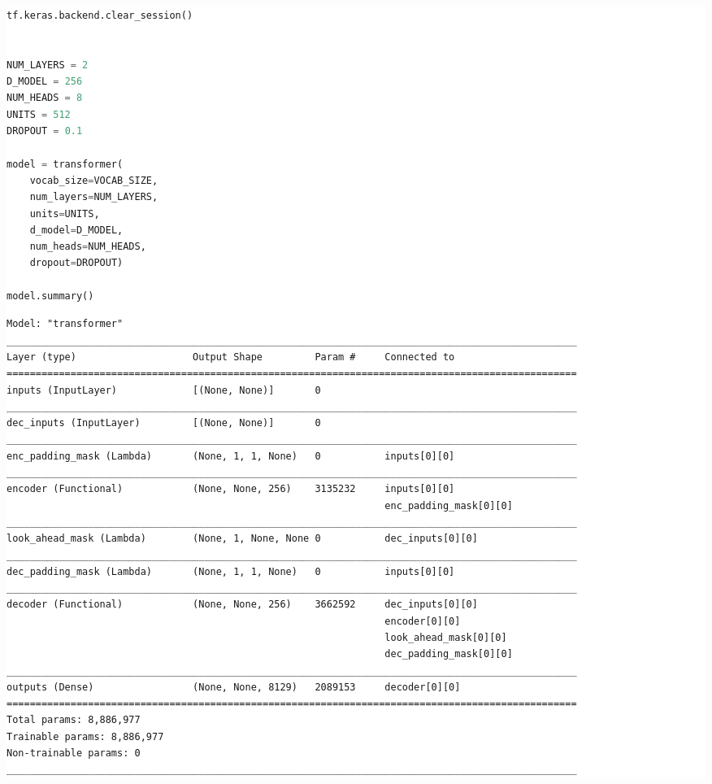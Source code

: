 
```python
tf.keras.backend.clear_session()


NUM_LAYERS = 2
D_MODEL = 256 
NUM_HEADS = 8 
UNITS = 512 
DROPOUT = 0.1 

model = transformer(
    vocab_size=VOCAB_SIZE,
    num_layers=NUM_LAYERS,
    units=UNITS,
    d_model=D_MODEL,
    num_heads=NUM_HEADS,
    dropout=DROPOUT)

model.summary()
```

    Model: "transformer"
    __________________________________________________________________________________________________
    Layer (type)                    Output Shape         Param #     Connected to                     
    ==================================================================================================
    inputs (InputLayer)             [(None, None)]       0                                            
    __________________________________________________________________________________________________
    dec_inputs (InputLayer)         [(None, None)]       0                                            
    __________________________________________________________________________________________________
    enc_padding_mask (Lambda)       (None, 1, 1, None)   0           inputs[0][0]                     
    __________________________________________________________________________________________________
    encoder (Functional)            (None, None, 256)    3135232     inputs[0][0]                     
                                                                     enc_padding_mask[0][0]           
    __________________________________________________________________________________________________
    look_ahead_mask (Lambda)        (None, 1, None, None 0           dec_inputs[0][0]                 
    __________________________________________________________________________________________________
    dec_padding_mask (Lambda)       (None, 1, 1, None)   0           inputs[0][0]                     
    __________________________________________________________________________________________________
    decoder (Functional)            (None, None, 256)    3662592     dec_inputs[0][0]                 
                                                                     encoder[0][0]                    
                                                                     look_ahead_mask[0][0]            
                                                                     dec_padding_mask[0][0]           
    __________________________________________________________________________________________________
    outputs (Dense)                 (None, None, 8129)   2089153     decoder[0][0]                    
    ==================================================================================================
    Total params: 8,886,977
    Trainable params: 8,886,977
    Non-trainable params: 0
    __________________________________________________________________________________________________
